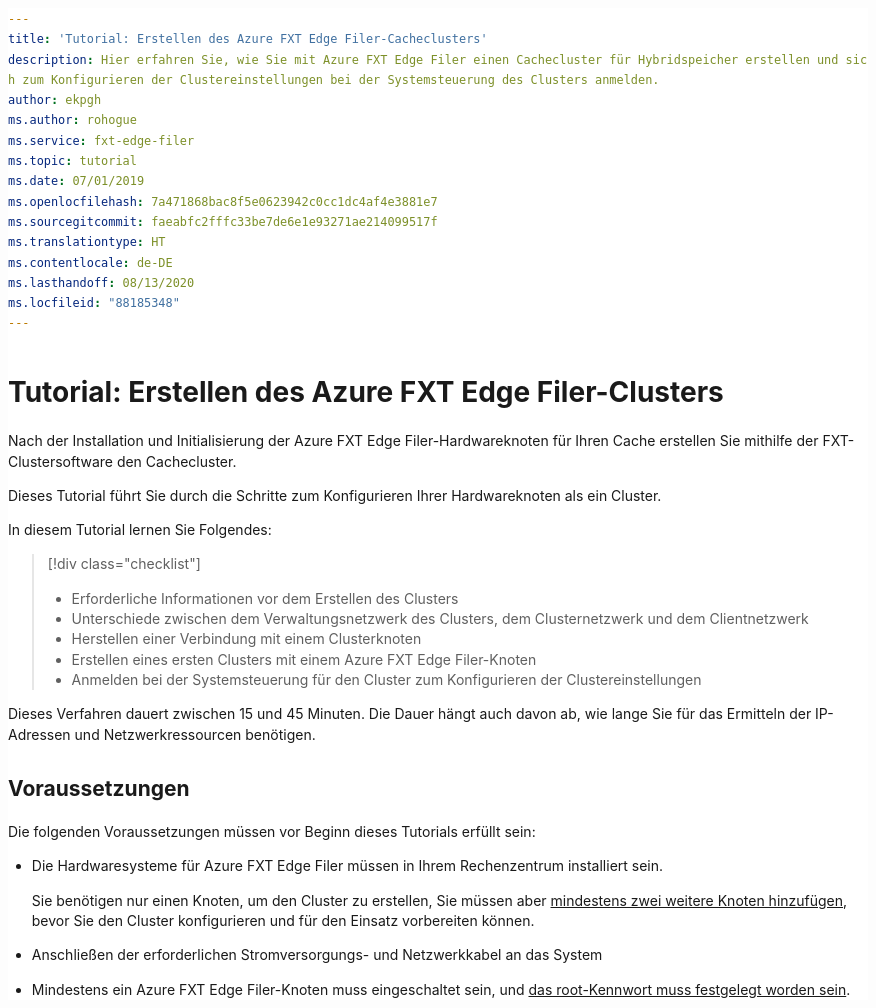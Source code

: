 ```yaml
---
title: 'Tutorial: Erstellen des Azure FXT Edge Filer-Cacheclusters'
description: Hier erfahren Sie, wie Sie mit Azure FXT Edge Filer einen Cachecluster für Hybridspeicher erstellen und sich zum Konfigurieren der Clustereinstellungen bei der Systemsteuerung des Clusters anmelden.
author: ekpgh
ms.author: rohogue
ms.service: fxt-edge-filer
ms.topic: tutorial
ms.date: 07/01/2019
ms.openlocfilehash: 7a471868bac8f5e0623942c0cc1dc4af4e3881e7
ms.sourcegitcommit: faeabfc2fffc33be7de6e1e93271ae214099517f
ms.translationtype: HT
ms.contentlocale: de-DE
ms.lasthandoff: 08/13/2020
ms.locfileid: "88185348"
---
```

# <a name="tutorial-create-the-azure-fxt-edge-filer-cluster"></a>Tutorial: Erstellen des Azure FXT Edge Filer-Clusters

Nach der Installation und Initialisierung der Azure FXT Edge Filer-Hardwareknoten für Ihren Cache erstellen Sie mithilfe der FXT-Clustersoftware den Cachecluster. 

Dieses Tutorial führt Sie durch die Schritte zum Konfigurieren Ihrer Hardwareknoten als ein Cluster. 

In diesem Tutorial lernen Sie Folgendes: 

> [!div class="checklist"]
> * Erforderliche Informationen vor dem Erstellen des Clusters
> * Unterschiede zwischen dem Verwaltungsnetzwerk des Clusters, dem Clusternetzwerk und dem Clientnetzwerk
> * Herstellen einer Verbindung mit einem Clusterknoten 
> * Erstellen eines ersten Clusters mit einem Azure FXT Edge Filer-Knoten
> * Anmelden bei der Systemsteuerung für den Cluster zum Konfigurieren der Clustereinstellungen

Dieses Verfahren dauert zwischen 15 und 45 Minuten. Die Dauer hängt auch davon ab, wie lange Sie für das Ermitteln der IP-Adressen und Netzwerkressourcen benötigen.

## <a name="prerequisites"></a>Voraussetzungen

Die folgenden Voraussetzungen müssen vor Beginn dieses Tutorials erfüllt sein:

* Die Hardwaresysteme für Azure FXT Edge Filer müssen in Ihrem Rechenzentrum installiert sein. 

  Sie benötigen nur einen Knoten, um den Cluster zu erstellen, Sie müssen aber [mindestens zwei weitere Knoten hinzufügen](fxt-add-nodes.md), bevor Sie den Cluster konfigurieren und für den Einsatz vorbereiten können. 

* Anschließen der erforderlichen Stromversorgungs- und Netzwerkkabel an das System  
* Mindestens ein Azure FXT Edge Filer-Knoten muss eingeschaltet sein, und [das root-Kennwort muss festgelegt worden sein](fxt-node-password.md).
